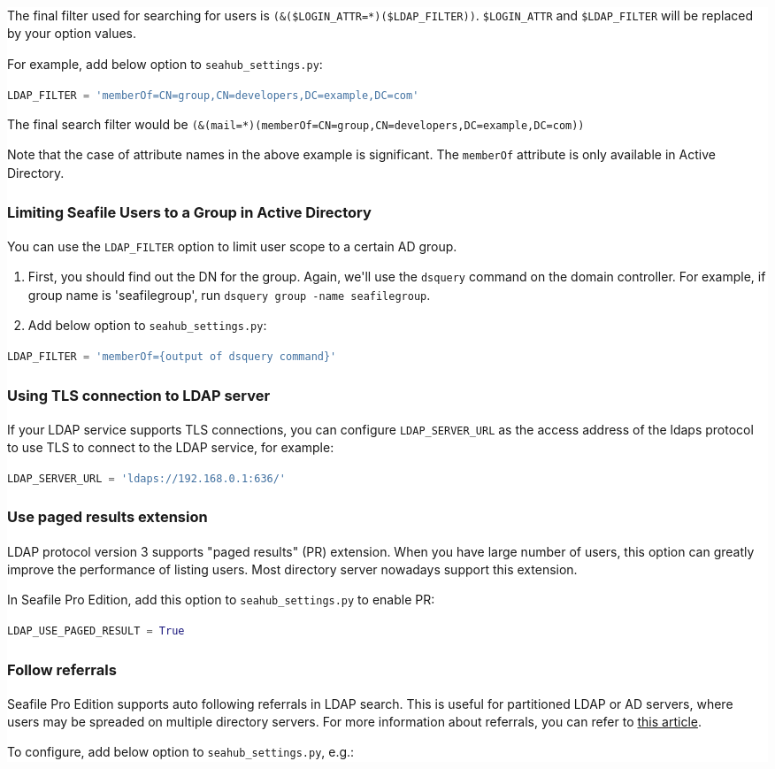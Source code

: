 The final filter used for searching for users is `(&($LOGIN_ATTR=*)($LDAP_FILTER))`. `$LOGIN_ATTR` and `$LDAP_FILTER` will be replaced by your option values.

For example, add below option to `seahub_settings.py`:

```python
LDAP_FILTER = 'memberOf=CN=group,CN=developers,DC=example,DC=com'
```

The final search filter would be `(&(mail=*)(memberOf=CN=group,CN=developers,DC=example,DC=com))`

Note that the case of attribute names in the above example is significant. The `memberOf` attribute is only available in Active Directory.

### Limiting Seafile Users to a Group in Active Directory

You can use the `LDAP_FILTER` option to limit user scope to a certain AD group.

1. First, you should find out the DN for the group. Again, we'll use the `dsquery` command on the domain controller. For example, if group name is 'seafilegroup', run `dsquery group -name seafilegroup`.

2. Add below option to `seahub_settings.py`:

```python
LDAP_FILTER = 'memberOf={output of dsquery command}'
```

### Using TLS connection to LDAP server

If your LDAP service supports TLS connections, you can configure `LDAP_SERVER_URL` as the access address of the ldaps protocol to use TLS to connect to the LDAP service, for example:

```python
LDAP_SERVER_URL = 'ldaps://192.168.0.1:636/'
```

### Use paged results extension

LDAP protocol version 3 supports "paged results" (PR) extension. When you have large number of users, this option can greatly improve the performance of listing users. Most directory server nowadays support this extension.

In Seafile Pro Edition, add this option to `seahub_settings.py` to enable PR:

```python
LDAP_USE_PAGED_RESULT = True

```

### Follow referrals

Seafile Pro Edition supports auto following referrals in LDAP search. This is useful for partitioned LDAP or AD servers, where users may be spreaded on multiple directory servers. For more information about referrals, you can refer to [this article](https://technet.microsoft.com/en-us/library/cc978014.aspx).

To configure, add below option to `seahub_settings.py`, e.g.:

